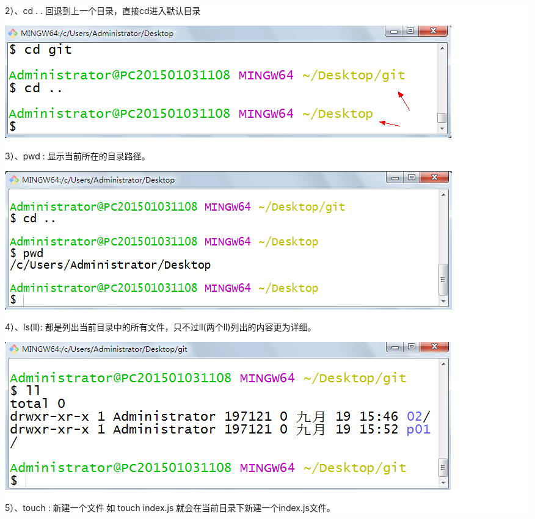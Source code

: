 2）、cd . . 回退到上一个目录，直接cd进入默认目录

![img](Git.assets/63651-20180919160233082-1412129938.png)

3）、pwd : 显示当前所在的目录路径。

![img](Git.assets/63651-20180919154416679-1310518200.png)

4）、ls(ll): 都是列出当前目录中的所有文件，只不过ll(两个ll)列出的内容更为详细。

![img](Git.assets/63651-20180919160328270-648989596.png)

5）、touch : 新建一个文件 如 touch index.js 就会在当前目录下新建一个index.js文件。

